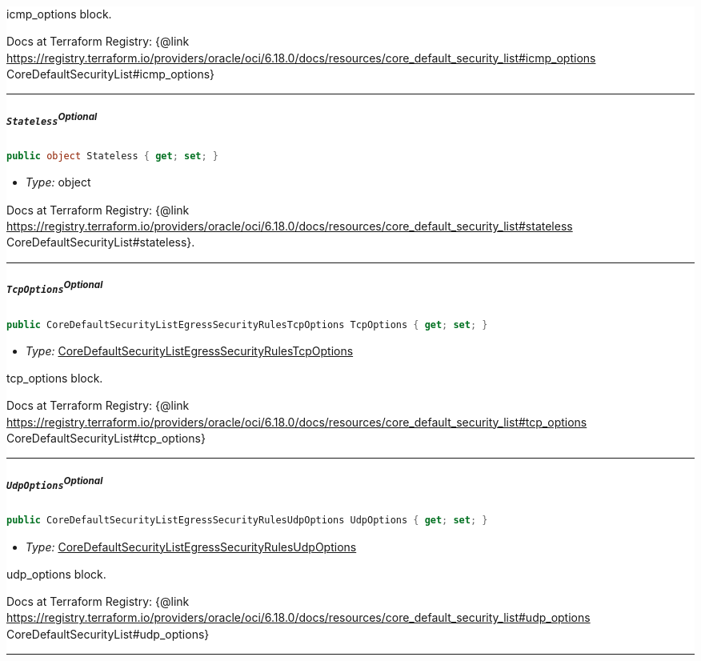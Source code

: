 icmp_options block.

Docs at Terraform Registry: {@link https://registry.terraform.io/providers/oracle/oci/6.18.0/docs/resources/core_default_security_list#icmp_options CoreDefaultSecurityList#icmp_options}

---

##### `Stateless`<sup>Optional</sup> <a name="Stateless" id="rhizo-co-terraform-provider-oci.coreDefaultSecurityList.CoreDefaultSecurityListEgressSecurityRules.property.stateless"></a>

```csharp
public object Stateless { get; set; }
```

- *Type:* object

Docs at Terraform Registry: {@link https://registry.terraform.io/providers/oracle/oci/6.18.0/docs/resources/core_default_security_list#stateless CoreDefaultSecurityList#stateless}.

---

##### `TcpOptions`<sup>Optional</sup> <a name="TcpOptions" id="rhizo-co-terraform-provider-oci.coreDefaultSecurityList.CoreDefaultSecurityListEgressSecurityRules.property.tcpOptions"></a>

```csharp
public CoreDefaultSecurityListEgressSecurityRulesTcpOptions TcpOptions { get; set; }
```

- *Type:* <a href="#rhizo-co-terraform-provider-oci.coreDefaultSecurityList.CoreDefaultSecurityListEgressSecurityRulesTcpOptions">CoreDefaultSecurityListEgressSecurityRulesTcpOptions</a>

tcp_options block.

Docs at Terraform Registry: {@link https://registry.terraform.io/providers/oracle/oci/6.18.0/docs/resources/core_default_security_list#tcp_options CoreDefaultSecurityList#tcp_options}

---

##### `UdpOptions`<sup>Optional</sup> <a name="UdpOptions" id="rhizo-co-terraform-provider-oci.coreDefaultSecurityList.CoreDefaultSecurityListEgressSecurityRules.property.udpOptions"></a>

```csharp
public CoreDefaultSecurityListEgressSecurityRulesUdpOptions UdpOptions { get; set; }
```

- *Type:* <a href="#rhizo-co-terraform-provider-oci.coreDefaultSecurityList.CoreDefaultSecurityListEgressSecurityRulesUdpOptions">CoreDefaultSecurityListEgressSecurityRulesUdpOptions</a>

udp_options block.

Docs at Terraform Registry: {@link https://registry.terraform.io/providers/oracle/oci/6.18.0/docs/resources/core_default_security_list#udp_options CoreDefaultSecurityList#udp_options}

---